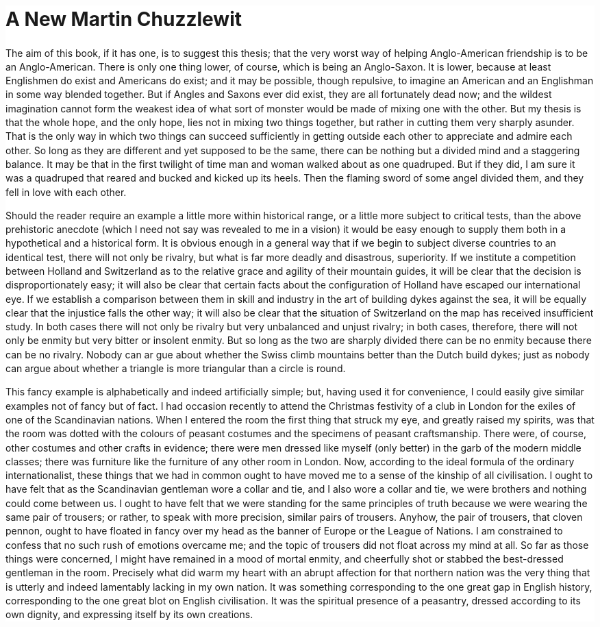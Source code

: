 # A New Martin Chuzzlewit

The aim of this book, if it has one, is to suggest this thesis; that the very worst way of helping Anglo-American friendship is to be an Anglo-American. There is only one thing lower, of course, which is being an Anglo-Saxon. It is lower, because at least Englishmen do exist and Americans do exist; and it may be possible, though repulsive, to imagine an American and an Englishman in some way blended together. But if Angles and Saxons ever did exist, they are all fortunately dead now; and the wildest imagination cannot form the weakest idea of what sort of monster would be made of mixing one with the other. But my thesis is that the whole hope, and the only hope, lies not in mixing two things together, but rather in cutting them very sharply asunder. That is the only way in which two things can succeed sufficiently in getting outside each other to appreciate and admire each other. So long as they are different and yet supposed to be the same, there can be nothing but a divided mind and a staggering balance. It may be that in the first twilight of time man and woman walked about as one quadruped. But if they did, I am sure it was a quadruped that reared and bucked and kicked up its heels. Then the flaming sword of some angel divided them, and they fell in love with each other.

Should the reader require an example a little more within historical range, or a little more subject to critical tests, than the above prehistoric anecdote (which I need not say was revealed to me in a vision) it would be easy enough to supply them both in a hypothetical and a historical form. It is obvious enough in a general way that if we begin to subject diverse countries to an identical test, there will not only be rivalry, but what is far more deadly and disastrous, superiority. If we institute a competition between Holland and Switzerland as to the relative grace and agility of their mountain guides, it will be clear that the decision is disproportionately easy; it will also be clear that certain facts about the configuration of Holland have escaped our international eye. If we establish a comparison between them in skill and industry in the art of building dykes against the sea, it will be equally clear that the injustice falls the other way; it will also be clear that the situation of Switzerland on the map has received insufficient study. In both cases there will not only be rivalry but very unbalanced and unjust rivalry; in both cases, therefore, there will not only be enmity but very bitter or insolent enmity. But so long as the two are sharply divided there can be no enmity because there can be no rivalry. Nobody can ar gue about whether the Swiss climb mountains better than the Dutch build dykes; just as nobody can argue about whether a triangle is more triangular than a circle is round.

This fancy example is alphabetically and indeed artificially simple; but, having used it for convenience, I could easily give similar examples not of fancy but of fact. I had occasion recently to attend the Christmas festivity of a club in London for the exiles of one of the Scandinavian nations. When I entered the room the first thing that struck my eye, and greatly raised my spirits, was that the room was dotted with the colours of peasant costumes and the specimens of peasant craftsmanship. There were, of course, other costumes and other crafts in evidence; there were men dressed like myself (only better) in the garb of the modern middle classes; there was furniture like the furniture of any other room in London. Now, according to the ideal formula of the ordinary internationalist, these things that we had in common ought to have moved me to a sense of the kinship of all civilisation. I ought to have felt that as the Scandinavian gentleman wore a collar and tie, and I also wore a collar and tie, we were brothers and nothing could come between us. I ought to have felt that we were standing for the same principles of truth because we were wearing the same pair of trousers; or rather, to speak with more precision, similar pairs of trousers. Anyhow, the pair of trousers, that cloven pennon, ought to have floated in fancy over my head as the banner of Europe or the League of Nations. I am constrained to confess that no such rush of emotions overcame me; and the topic of trousers did not float across my mind at all. So far as those things were concerned, I might have remained in a mood of mortal enmity, and cheerfully shot or stabbed the best-dressed gentleman in the room. Precisely what did warm my heart with an abrupt affection for that northern nation was the very thing that is utterly and indeed lamentably lacking in my own nation. It was something corresponding to the one great gap in English history, corresponding to the one great blot on English civilisation. It was the spiritual presence of a peasantry, dressed according to its own dignity, and expressing itself by its own creations.
